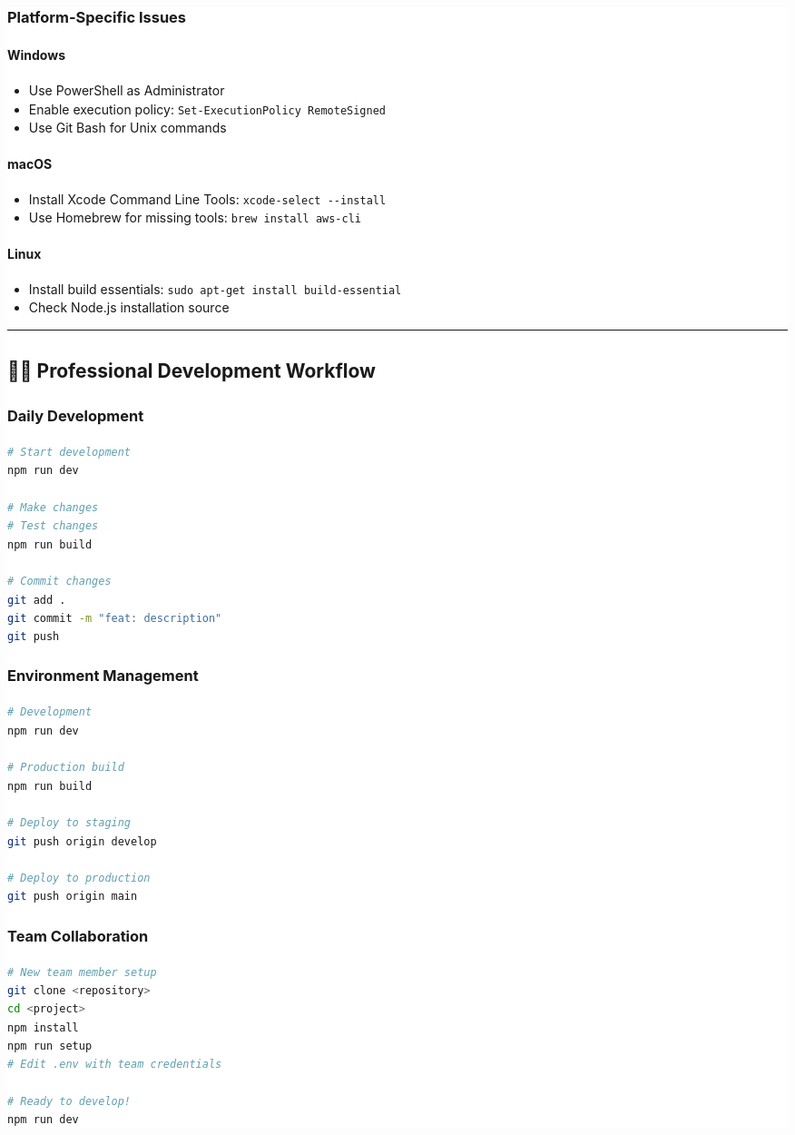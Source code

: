 ### **Platform-Specific Issues**

#### **Windows**
- Use PowerShell as Administrator
- Enable execution policy: `Set-ExecutionPolicy RemoteSigned`
- Use Git Bash for Unix commands

#### **macOS**
- Install Xcode Command Line Tools: `xcode-select --install`
- Use Homebrew for missing tools: `brew install aws-cli`

#### **Linux**
- Install build essentials: `sudo apt-get install build-essential`
- Check Node.js installation source

---

## 👨‍💼 Professional Development Workflow

### **Daily Development**
```bash
# Start development
npm run dev

# Make changes
# Test changes
npm run build

# Commit changes
git add .
git commit -m "feat: description"
git push
```

### **Environment Management**
```bash
# Development
npm run dev

# Production build
npm run build

# Deploy to staging
git push origin develop

# Deploy to production
git push origin main
```

### **Team Collaboration**
```bash
# New team member setup
git clone <repository>
cd <project>
npm install
npm run setup
# Edit .env with team credentials

# Ready to develop!
npm run dev
```
